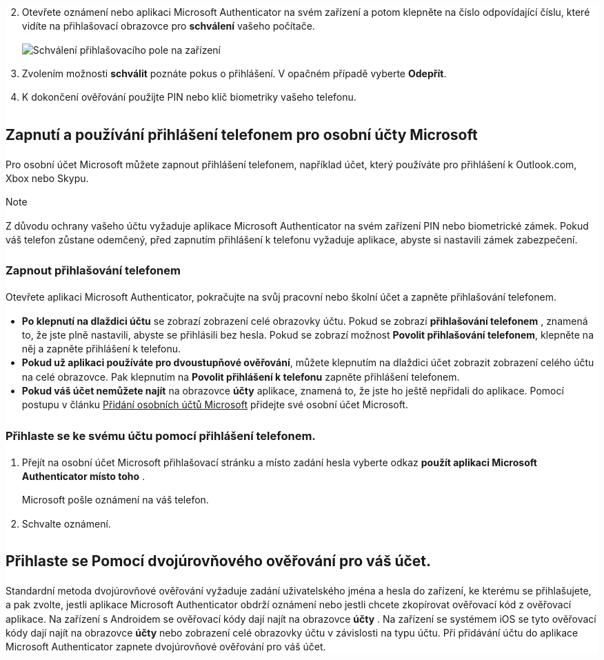 2. Otevřete oznámení nebo aplikaci Microsoft Authenticator na svém zařízení a potom klepněte na číslo odpovídající číslu, které vidíte na přihlašovací obrazovce pro **schválení** vašeho počítače.

    ![Schválení přihlašovacího pole na zařízení](media/user-help-auth-app-sign-in/microsoft-auth-app-sign-in-numbers.png)

3. Zvolením možnosti **schválit** poznáte pokus o přihlášení. V opačném případě vyberte **Odepřít**.

4. K dokončení ověřování použijte PIN nebo klíč biometriky vašeho telefonu.

## <a name="turn-on-and-use-phone-sign-in-for-your-personal-microsoft-accounts"></a>Zapnutí a používání přihlášení telefonem pro osobní účty Microsoft

Pro osobní účet Microsoft můžete zapnout přihlášení telefonem, například účet, který používáte pro přihlášení k Outlook.com, Xbox nebo Skypu.

>[!NOTE]
>Z důvodu ochrany vašeho účtu vyžaduje aplikace Microsoft Authenticator na svém zařízení PIN nebo biometrické zámek. Pokud váš telefon zůstane odemčený, před zapnutím přihlášení k telefonu vyžaduje aplikace, abyste si nastavili zámek zabezpečení.

### <a name="turn-on-phone-sign-in"></a>Zapnout přihlašování telefonem 

Otevřete aplikaci Microsoft Authenticator, pokračujte na svůj pracovní nebo školní účet a zapněte přihlašování telefonem.

- **Po klepnutí na dlaždici účtu** se zobrazí zobrazení celé obrazovky účtu. Pokud se zobrazí **přihlašování telefonem** , znamená to, že jste plně nastavili, abyste se přihlásili bez hesla. Pokud se zobrazí možnost **Povolit přihlašování telefonem**, klepněte na něj a zapněte přihlášení k telefonu.
- **Pokud už aplikaci používáte pro dvoustupňové ověřování**, můžete klepnutím na dlaždici účet zobrazit zobrazení celého účtu na celé obrazovce. Pak klepnutím na **Povolit přihlášení k telefonu** zapněte přihlášení telefonem.
- **Pokud váš účet nemůžete najít** na obrazovce **účty** aplikace, znamená to, že jste ho ještě nepřidali do aplikace. Pomocí postupu v článku [Přidání osobních účtů Microsoft](user-help-auth-app-add-personal-ms-account.md) přidejte své osobní účet Microsoft.

### <a name="sign-in-to-your-account-using-phone-sign-in"></a>Přihlaste se ke svému účtu pomocí přihlášení telefonem.

1. Přejít na osobní účet Microsoft přihlašovací stránku a místo zadání hesla vyberte odkaz **použít aplikaci Microsoft Authenticator místo toho** .

    Microsoft pošle oznámení na váš telefon.

2. Schvalte oznámení.

## <a name="sign-in-using-two-factor-verification-for-your-account"></a>Přihlaste se Pomocí dvojúrovňového ověřování pro váš účet.

Standardní metoda dvojúrovňové ověřování vyžaduje zadání uživatelského jména a hesla do zařízení, ke kterému se přihlašujete, a pak zvolte, jestli aplikace Microsoft Authenticator obdrží oznámení nebo jestli chcete zkopírovat ověřovací kód z ověřovací aplikace. Na zařízení s Androidem se ověřovací kódy dají najít na obrazovce **účty** . Na zařízení se systémem iOS se tyto ověřovací kódy dají najít na obrazovce **účty** nebo zobrazení celé obrazovky účtu v závislosti na typu účtu. Při přidávání účtu do aplikace Microsoft Authenticator zapnete dvojúrovňové ověřování pro váš účet.
